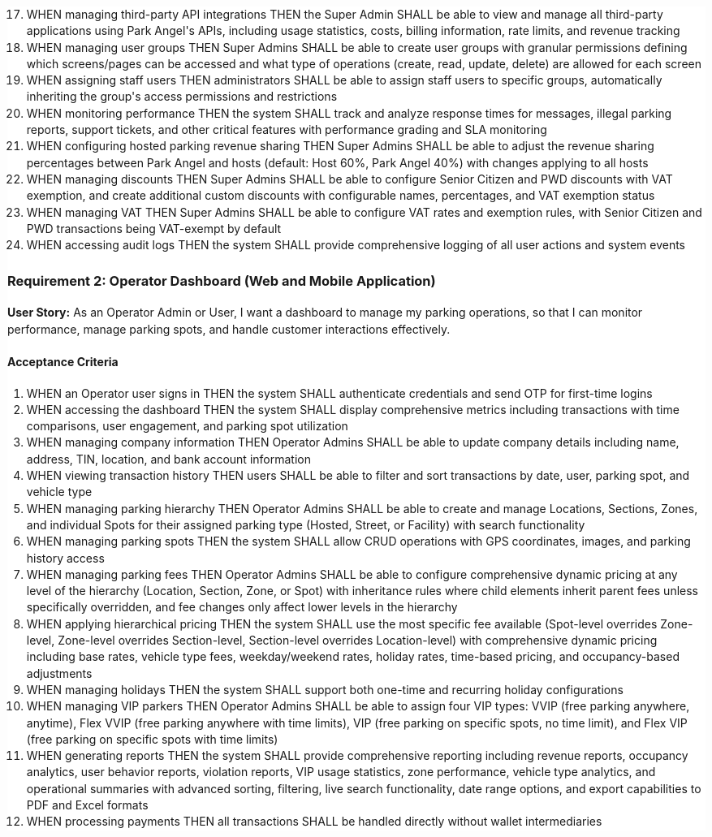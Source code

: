 17. WHEN managing third-party API integrations THEN the Super Admin SHALL be able to view and manage all third-party applications using Park Angel's APIs, including usage statistics, costs, billing information, rate limits, and revenue tracking
18. WHEN managing user groups THEN Super Admins SHALL be able to create user groups with granular permissions defining which screens/pages can be accessed and what type of operations (create, read, update, delete) are allowed for each screen
19. WHEN assigning staff users THEN administrators SHALL be able to assign staff users to specific groups, automatically inheriting the group's access permissions and restrictions
20. WHEN monitoring performance THEN the system SHALL track and analyze response times for messages, illegal parking reports, support tickets, and other critical features with performance grading and SLA monitoring
21. WHEN configuring hosted parking revenue sharing THEN Super Admins SHALL be able to adjust the revenue sharing percentages between Park Angel and hosts (default: Host 60%, Park Angel 40%) with changes applying to all hosts
22. WHEN managing discounts THEN Super Admins SHALL be able to configure Senior Citizen and PWD discounts with VAT exemption, and create additional custom discounts with configurable names, percentages, and VAT exemption status
23. WHEN managing VAT THEN Super Admins SHALL be able to configure VAT rates and exemption rules, with Senior Citizen and PWD transactions being VAT-exempt by default
24. WHEN accessing audit logs THEN the system SHALL provide comprehensive logging of all user actions and system events

### Requirement 2: Operator Dashboard (Web and Mobile Application)

**User Story:** As an Operator Admin or User, I want a dashboard to manage my parking operations, so that I can monitor performance, manage parking spots, and handle customer interactions effectively.

#### Acceptance Criteria

1. WHEN an Operator user signs in THEN the system SHALL authenticate credentials and send OTP for first-time logins
2. WHEN accessing the dashboard THEN the system SHALL display comprehensive metrics including transactions with time comparisons, user engagement, and parking spot utilization
3. WHEN managing company information THEN Operator Admins SHALL be able to update company details including name, address, TIN, location, and bank account information
4. WHEN viewing transaction history THEN users SHALL be able to filter and sort transactions by date, user, parking spot, and vehicle type
5. WHEN managing parking hierarchy THEN Operator Admins SHALL be able to create and manage Locations, Sections, Zones, and individual Spots for their assigned parking type (Hosted, Street, or Facility) with search functionality
6. WHEN managing parking spots THEN the system SHALL allow CRUD operations with GPS coordinates, images, and parking history access
7. WHEN managing parking fees THEN Operator Admins SHALL be able to configure comprehensive dynamic pricing at any level of the hierarchy (Location, Section, Zone, or Spot) with inheritance rules where child elements inherit parent fees unless specifically overridden, and fee changes only affect lower levels in the hierarchy
8. WHEN applying hierarchical pricing THEN the system SHALL use the most specific fee available (Spot-level overrides Zone-level, Zone-level overrides Section-level, Section-level overrides Location-level) with comprehensive dynamic pricing including base rates, vehicle type fees, weekday/weekend rates, holiday rates, time-based pricing, and occupancy-based adjustments
9. WHEN managing holidays THEN the system SHALL support both one-time and recurring holiday configurations
10. WHEN managing VIP parkers THEN Operator Admins SHALL be able to assign four VIP types: VVIP (free parking anywhere, anytime), Flex VVIP (free parking anywhere with time limits), VIP (free parking on specific spots, no time limit), and Flex VIP (free parking on specific spots with time limits)
11. WHEN generating reports THEN the system SHALL provide comprehensive reporting including revenue reports, occupancy analytics, user behavior reports, violation reports, VIP usage statistics, zone performance, vehicle type analytics, and operational summaries with advanced sorting, filtering, live search functionality, date range options, and export capabilities to PDF and Excel formats
12. WHEN processing payments THEN all transactions SHALL be handled directly without wallet intermediaries
